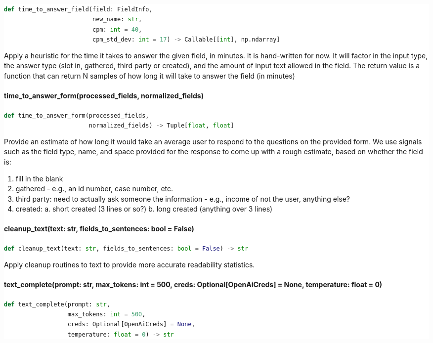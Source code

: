 ```python
def time_to_answer_field(field: FieldInfo,
                         new_name: str,
                         cpm: int = 40,
                         cpm_std_dev: int = 17) -> Callable[[int], np.ndarray]
```

Apply a heuristic for the time it takes to answer the given field, in minutes.
It is hand-written for now.
It will factor in the input type, the answer type (slot in, gathered, third party or created), and the
amount of input text allowed in the field.
The return value is a function that can return N samples of how long it will take to answer the field (in minutes)

<a id="formfyxer.lit_explorer.time_to_answer_form"></a>

#### time\_to\_answer\_form(processed\_fields, normalized\_fields)

```python
def time_to_answer_form(processed_fields,
                        normalized_fields) -> Tuple[float, float]
```

Provide an estimate of how long it would take an average user to respond to the questions
on the provided form.
We use signals such as the field type, name, and space provided for the response to come up with a
rough estimate, based on whether the field is:
1. fill in the blank
2. gathered - e.g., an id number, case number, etc.
3. third party: need to actually ask someone the information - e.g., income of not the user, anything else?
4. created:
a. short created (3 lines or so?)
b. long created (anything over 3 lines)

<a id="formfyxer.lit_explorer.cleanup_text"></a>

#### cleanup\_text(text: str, fields\_to\_sentences: bool = False)

```python
def cleanup_text(text: str, fields_to_sentences: bool = False) -> str
```

Apply cleanup routines to text to provide more accurate readability statistics.

<a id="formfyxer.lit_explorer.text_complete"></a>

#### text\_complete(prompt: str, max\_tokens: int = 500, creds: Optional[OpenAiCreds] = None, temperature: float = 0)

```python
def text_complete(prompt: str,
                  max_tokens: int = 500,
                  creds: Optional[OpenAiCreds] = None,
                  temperature: float = 0) -> str
```
